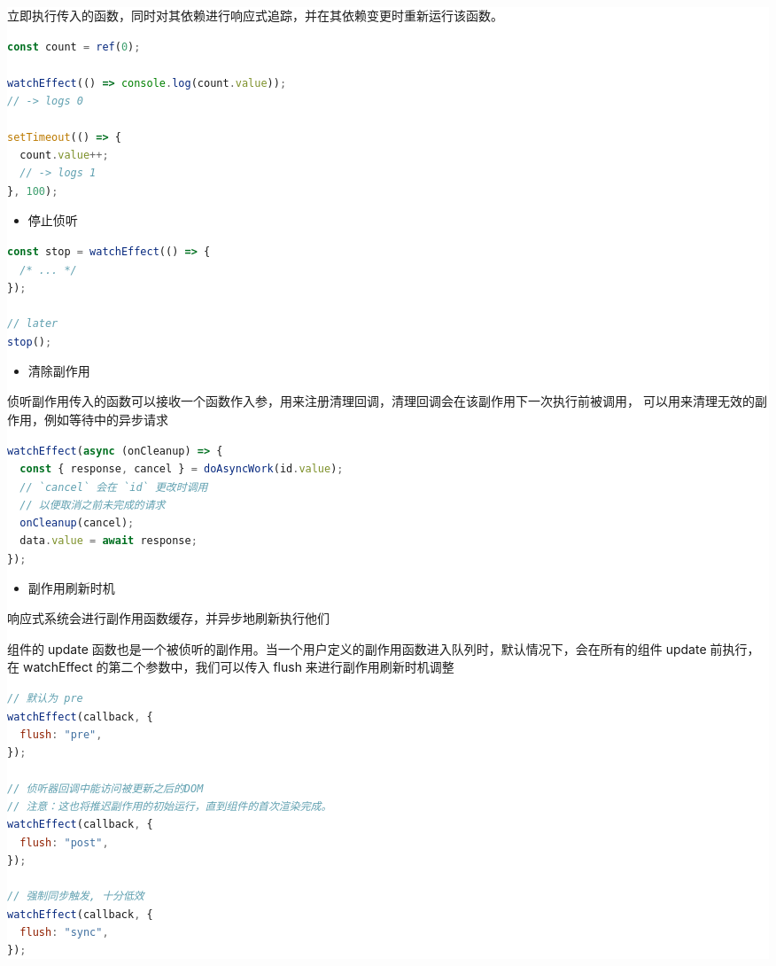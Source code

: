 立即执行传入的函数，同时对其依赖进行响应式追踪，并在其依赖变更时重新运行该函数。

```js
const count = ref(0);

watchEffect(() => console.log(count.value));
// -> logs 0

setTimeout(() => {
  count.value++;
  // -> logs 1
}, 100);
```

- 停止侦听

```js
const stop = watchEffect(() => {
  /* ... */
});

// later
stop();
```

- 清除副作用

侦听副作用传入的函数可以接收一个函数作入参，用来注册清理回调，清理回调会在该副作用下一次执行前被调用，
可以用来清理无效的副作用，例如等待中的异步请求

```js
watchEffect(async (onCleanup) => {
  const { response, cancel } = doAsyncWork(id.value);
  // `cancel` 会在 `id` 更改时调用
  // 以便取消之前未完成的请求
  onCleanup(cancel);
  data.value = await response;
});
```

- 副作用刷新时机

响应式系统会进行副作用函数缓存，并异步地刷新执行他们

组件的 update 函数也是一个被侦听的副作用。当一个用户定义的副作用函数进入队列时，默认情况下，会在所有的组件 update 前执行，
在 watchEffect 的第二个参数中，我们可以传入 flush 来进行副作用刷新时机调整

```js
// 默认为 pre
watchEffect(callback, {
  flush: "pre",
});

// 侦听器回调中能访问被更新之后的DOM
// 注意：这也将推迟副作用的初始运行，直到组件的首次渲染完成。
watchEffect(callback, {
  flush: "post",
});

// 强制同步触发, 十分低效
watchEffect(callback, {
  flush: "sync",
});
```
